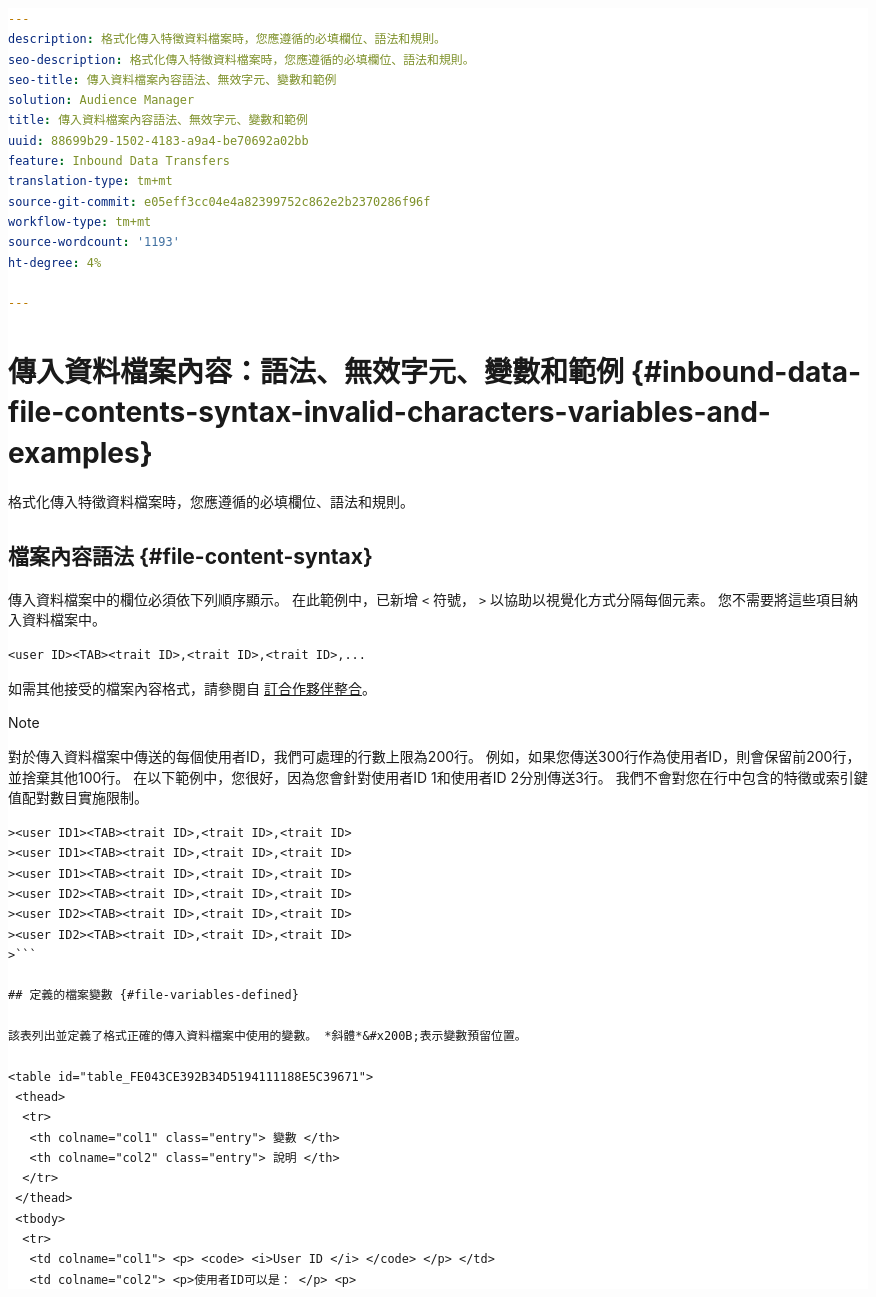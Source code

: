 ```yaml
---
description: 格式化傳入特徵資料檔案時，您應遵循的必填欄位、語法和規則。
seo-description: 格式化傳入特徵資料檔案時，您應遵循的必填欄位、語法和規則。
seo-title: 傳入資料檔案內容語法、無效字元、變數和範例
solution: Audience Manager
title: 傳入資料檔案內容語法、無效字元、變數和範例
uuid: 88699b29-1502-4183-a9a4-be70692a02bb
feature: Inbound Data Transfers
translation-type: tm+mt
source-git-commit: e05eff3cc04e4a82399752c862e2b2370286f96f
workflow-type: tm+mt
source-wordcount: '1193'
ht-degree: 4%

---
```



# 傳入資料檔案內容：語法、無效字元、變數和範例 {#inbound-data-file-contents-syntax-invalid-characters-variables-and-examples}

格式化傳入特徵資料檔案時，您應遵循的必填欄位、語法和規則。

## 檔案內容語法 {#file-content-syntax}

傳入資料檔案中的欄位必須依下列順序顯示。 在此範例中，已新增 `<` 符號， `>` 以協助以視覺化方式分隔每個元素。 您不需要將這些項目納入資料檔案中。

```
<user ID><TAB><trait ID>,<trait ID>,<trait ID>,...
```

如需其他接受的檔案內容格式，請參閱自 [訂合作夥伴整合](/help/using/integration/sending-audience-data/custom-partner-integrations.md)。

>[!NOTE]
>
>對於傳入資料檔案中傳送的每個使用者ID，我們可處理的行數上限為200行。 例如，如果您傳送300行作為使用者ID，則會保留前200行，並捨棄其他100行。 在以下範例中，您很好，因為您會針對使用者ID 1和使用者ID 2分別傳送3行。 我們不會對您在行中包含的特徵或索引鍵值配對數目實施限制。
>
>
```
><user ID1><TAB><trait ID>,<trait ID>,<trait ID>
><user ID1><TAB><trait ID>,<trait ID>,<trait ID>
><user ID1><TAB><trait ID>,<trait ID>,<trait ID>
><user ID2><TAB><trait ID>,<trait ID>,<trait ID>
><user ID2><TAB><trait ID>,<trait ID>,<trait ID>
><user ID2><TAB><trait ID>,<trait ID>,<trait ID>
>```

## 定義的檔案變數 {#file-variables-defined}

該表列出並定義了格式正確的傳入資料檔案中使用的變數。 *斜體*&#x200B;表示變數預留位置。

<table id="table_FE043CE392B34D5194111188E5C39671"> 
 <thead> 
  <tr> 
   <th colname="col1" class="entry"> 變數 </th> 
   <th colname="col2" class="entry"> 說明 </th> 
  </tr> 
 </thead>
 <tbody> 
  <tr> 
   <td colname="col1"> <p> <code> <i>User ID </i> </code> </p> </td> 
   <td colname="col2"> <p>使用者ID可以是： </p> <p> 
```